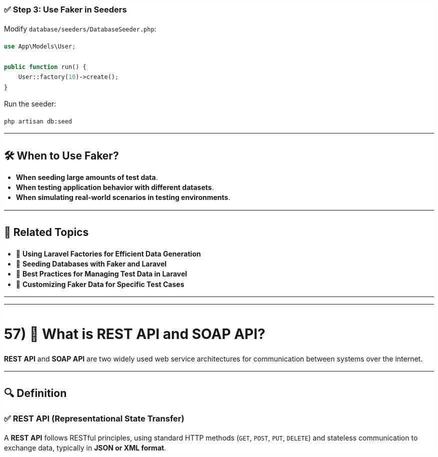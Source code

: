### ✅ Step 3: Use Faker in Seeders

Modify `database/seeders/DatabaseSeeder.php`:

```php
use App\Models\User;

public function run() {
    User::factory(10)->create();
}
```

Run the seeder:

```sh
php artisan db:seed
```

---

## 🛠 When to Use Faker?

- **When seeding large amounts of test data**.
- **When testing application behavior with different datasets**.
- **When simulating real-world scenarios in testing environments**.

---

## 📌 Related Topics

- 📌 **Using Laravel Factories for Efficient Data Generation**
- 📌 **Seeding Databases with Faker and Laravel**
- 📌 **Best Practices for Managing Test Data in Laravel**
- 📌 **Customizing Faker Data for Specific Test Cases**

---

---

# 57) 🚀 What is REST API and SOAP API?

**REST API** and **SOAP API** are two widely used web service architectures for communication between systems over the internet.

---

## 🔍 Definition

### ✅ REST API (Representational State Transfer)

A **REST API** follows RESTful principles, using standard HTTP methods (`GET`, `POST`, `PUT`, `DELETE`) and stateless communication to exchange data, typically in **JSON or XML format**.
